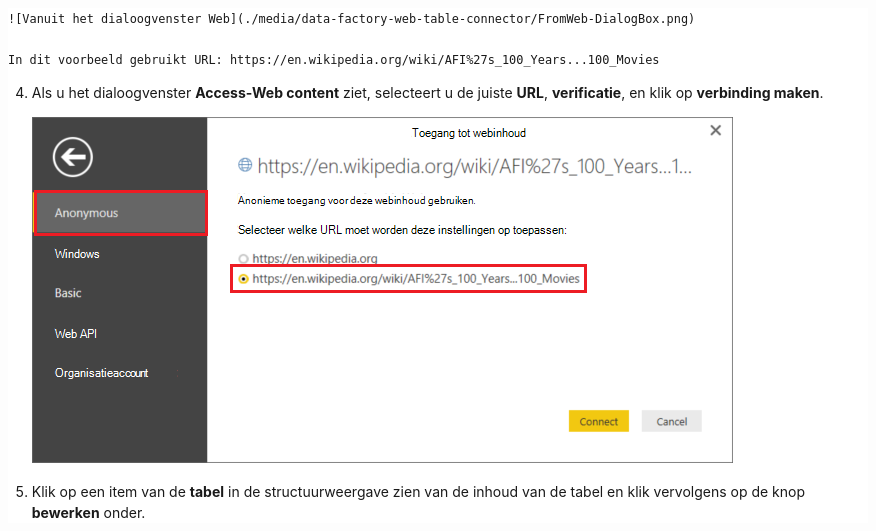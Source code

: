     ![Vanuit het dialoogvenster Web](./media/data-factory-web-table-connector/FromWeb-DialogBox.png) 

    In dit voorbeeld gebruikt URL: https://en.wikipedia.org/wiki/AFI%27s_100_Years...100_Movies 
4.  Als u het dialoogvenster **Access-Web content** ziet, selecteert u de juiste **URL**, **verificatie**, en klik op **verbinding maken**. 

    ![Toegang tot inhoud dialoogvenster Web](./media/data-factory-web-table-connector/AccessWebContentDialog.png)
5.  Klik op een item van de **tabel** in de structuurweergave zien van de inhoud van de tabel en klik vervolgens op de knop **bewerken** onder.  
